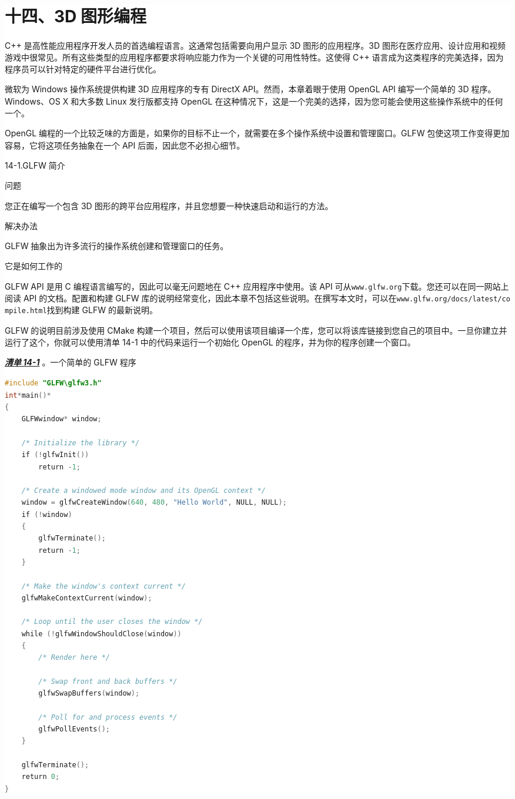 # 十四、3D 图形编程

C++ 是高性能应用程序开发人员的首选编程语言。这通常包括需要向用户显示 3D 图形的应用程序。3D 图形在医疗应用、设计应用和视频游戏中很常见。所有这些类型的应用程序都要求将响应能力作为一个关键的可用性特性。这使得 C++ 语言成为这类程序的完美选择，因为程序员可以针对特定的硬件平台进行优化。

微软为 Windows 操作系统提供构建 3D 应用程序的专有 DirectX API。然而，本章着眼于使用 OpenGL API 编写一个简单的 3D 程序。Windows、OS X 和大多数 Linux 发行版都支持 OpenGL 在这种情况下，这是一个完美的选择，因为您可能会使用这些操作系统中的任何一个。

OpenGL 编程的一个比较乏味的方面是，如果你的目标不止一个，就需要在多个操作系统中设置和管理窗口。GLFW 包使这项工作变得更加容易，它将这项任务抽象在一个 API 后面，因此您不必担心细节。

14-1.GLFW 简介

问题

您正在编写一个包含 3D 图形的跨平台应用程序，并且您想要一种快速启动和运行的方法。

解决办法

GLFW 抽象出为许多流行的操作系统创建和管理窗口的任务。

它是如何工作的

GLFW API 是用 C 编程语言编写的，因此可以毫无问题地在 C++ 应用程序中使用。该 API 可从`www.glfw.org`下载。您还可以在同一网站上阅读 API 的文档。配置和构建 GLFW 库的说明经常变化，因此本章不包括这些说明。在撰写本文时，可以在`www.glfw.org/docs/latest/compile.html`找到构建 GLFW 的最新说明。

GLFW 的说明目前涉及使用 CMake 构建一个项目，然后可以使用该项目编译一个库，您可以将该库链接到您自己的项目中。一旦你建立并运行了这个，你就可以使用清单 14-1 中的代码来运行一个初始化 OpenGL 的程序，并为你的程序创建一个窗口。

[***清单 14-1***](#_list1) 。一个简单的 GLFW 程序

```cpp
#include "GLFW\glfw3.h"
int*main()*
{
    GLFWwindow* window;

    /* Initialize the library */
    if (!glfwInit())
        return -1;

    /* Create a windowed mode window and its OpenGL context */
    window = glfwCreateWindow(640, 480, "Hello World", NULL, NULL);
    if (!window)
    {
        glfwTerminate();
        return -1;
    }

    /* Make the window's context current */
    glfwMakeContextCurrent(window);

    /* Loop until the user closes the window */
    while (!glfwWindowShouldClose(window))
    {
        /* Render here */

        /* Swap front and back buffers */
        glfwSwapBuffers(window);

        /* Poll for and process events */
        glfwPollEvents();
    }

    glfwTerminate();
    return 0;
}
```
